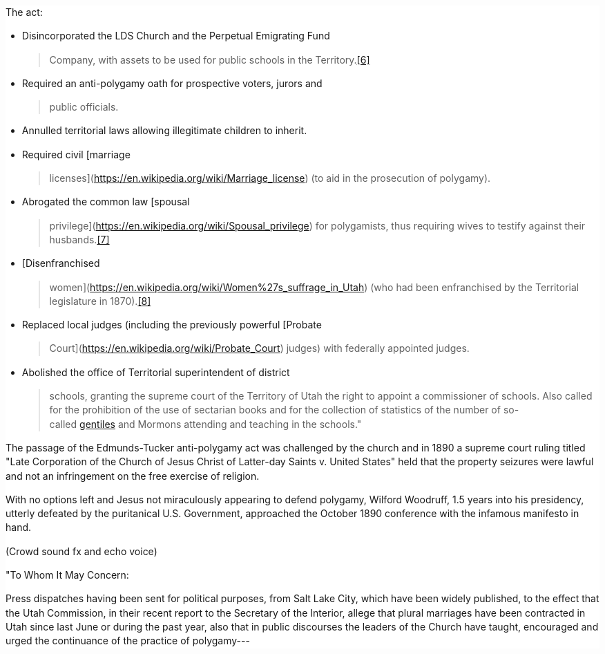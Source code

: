 The act:

-   Disincorporated the LDS Church and the Perpetual Emigrating Fund
    > Company, with assets to be used for public schools in the
    > Territory.[\[6\]](https://en.wikipedia.org/wiki/Edmunds%E2%80%93Tucker_Act#cite_note-6)

-   Required an anti-polygamy oath for prospective voters, jurors and
    > public officials.

-   Annulled territorial laws allowing illegitimate children to inherit.

-   Required civil [marriage
    > licenses](https://en.wikipedia.org/wiki/Marriage_license) (to aid
    > in the prosecution of polygamy).

-   Abrogated the common law [spousal
    > privilege](https://en.wikipedia.org/wiki/Spousal_privilege) for
    > polygamists, thus requiring wives to testify against their
    > husbands.[\[7\]](https://en.wikipedia.org/wiki/Edmunds%E2%80%93Tucker_Act#cite_note-7)

-   [Disenfranchised
    > women](https://en.wikipedia.org/wiki/Women%27s_suffrage_in_Utah) (who
    > had been enfranchised by the Territorial legislature in
    > 1870).[\[8\]](https://en.wikipedia.org/wiki/Edmunds%E2%80%93Tucker_Act#cite_note-8)

-   Replaced local judges (including the previously powerful [Probate
    > Court](https://en.wikipedia.org/wiki/Probate_Court) judges) with
    > federally appointed judges.

-   Abolished the office of Territorial superintendent of district
    > schools, granting the supreme court of the Territory of Utah the
    > right to appoint a commissioner of schools. Also called for the
    > prohibition of the use of sectarian books and for the collection
    > of statistics of the number of
    > so-called [gentiles](https://en.wikipedia.org/wiki/Gentile#LDS_Church_usage) and
    > Mormons attending and teaching in the schools."

The passage of the Edmunds-Tucker anti-polygamy act was challenged by
the church and in 1890 a supreme court ruling titled "Late Corporation
of the Church of Jesus Christ of Latter-day Saints v. United States"
held that the property seizures were lawful and not an infringement on
the free exercise of religion.

With no options left and Jesus not miraculously appearing to defend
polygamy, Wilford Woodruff, 1.5 years into his presidency, utterly
defeated by the puritanical U.S. Government, approached the October 1890
conference with the infamous manifesto in hand.

(Crowd sound fx and echo voice)

"To Whom It May Concern:

Press dispatches having been sent for political purposes, from Salt Lake
City, which have been widely published, to the effect that the Utah
Commission, in their recent report to the Secretary of the Interior,
allege that plural marriages have been contracted in Utah since last
June or during the past year, also that in public discourses the leaders
of the Church have taught, encouraged and urged the continuance of the
practice of polygamy---

